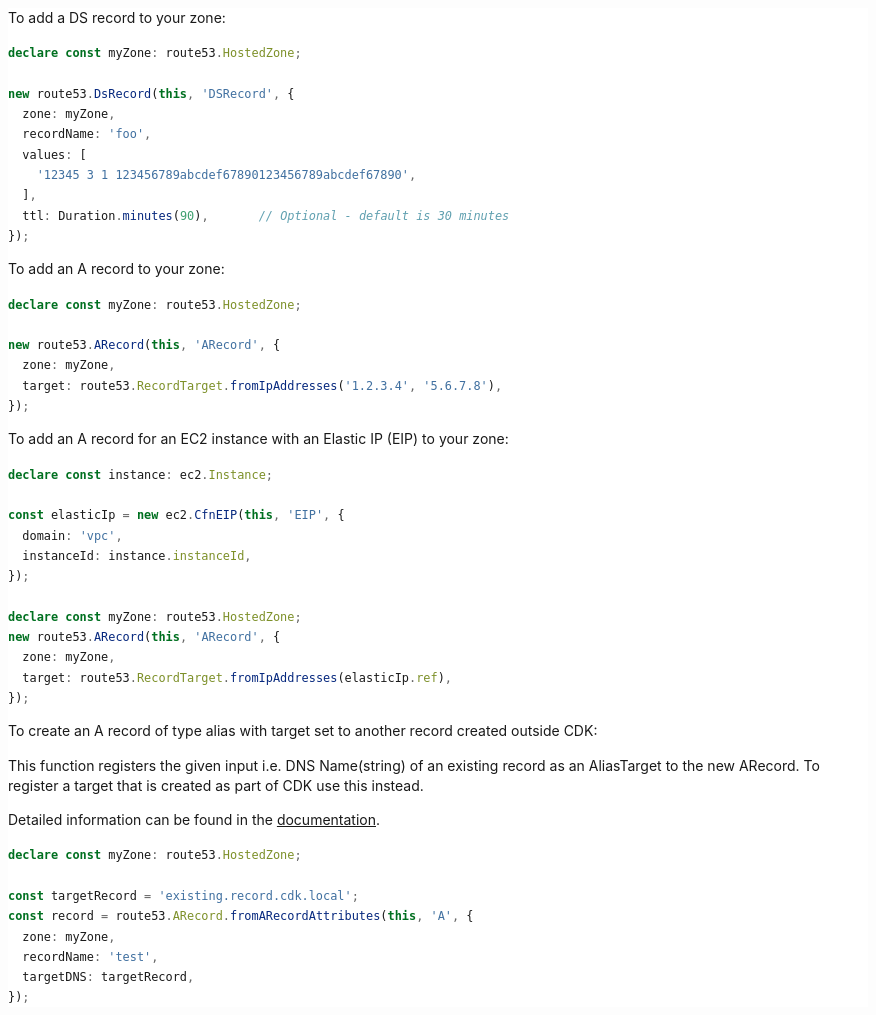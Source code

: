 To add a DS record to your zone:

```ts
declare const myZone: route53.HostedZone;

new route53.DsRecord(this, 'DSRecord', {
  zone: myZone,
  recordName: 'foo',
  values: [
    '12345 3 1 123456789abcdef67890123456789abcdef67890',
  ],
  ttl: Duration.minutes(90),       // Optional - default is 30 minutes
});
```

To add an A record to your zone:

```ts
declare const myZone: route53.HostedZone;

new route53.ARecord(this, 'ARecord', {
  zone: myZone,
  target: route53.RecordTarget.fromIpAddresses('1.2.3.4', '5.6.7.8'),
});
```

To add an A record for an EC2 instance with an Elastic IP (EIP) to your zone:

```ts
declare const instance: ec2.Instance;

const elasticIp = new ec2.CfnEIP(this, 'EIP', {
  domain: 'vpc',
  instanceId: instance.instanceId,
});

declare const myZone: route53.HostedZone;
new route53.ARecord(this, 'ARecord', {
  zone: myZone,
  target: route53.RecordTarget.fromIpAddresses(elasticIp.ref),
});
```

To create an A record of type alias with target set to another record created outside CDK:

This function registers the given input i.e. DNS Name(string) of an existing record as an AliasTarget to the new ARecord. To register a target that is created as part of CDK use this instead.

Detailed information can be found in the [documentation](https://docs.aws.amazon.com/cdk/api/v2/docs/aws-cdk-lib.aws_route53_targets-readme.html).

```ts
declare const myZone: route53.HostedZone;

const targetRecord = 'existing.record.cdk.local';
const record = route53.ARecord.fromARecordAttributes(this, 'A', {
  zone: myZone,
  recordName: 'test',
  targetDNS: targetRecord,
});
```
